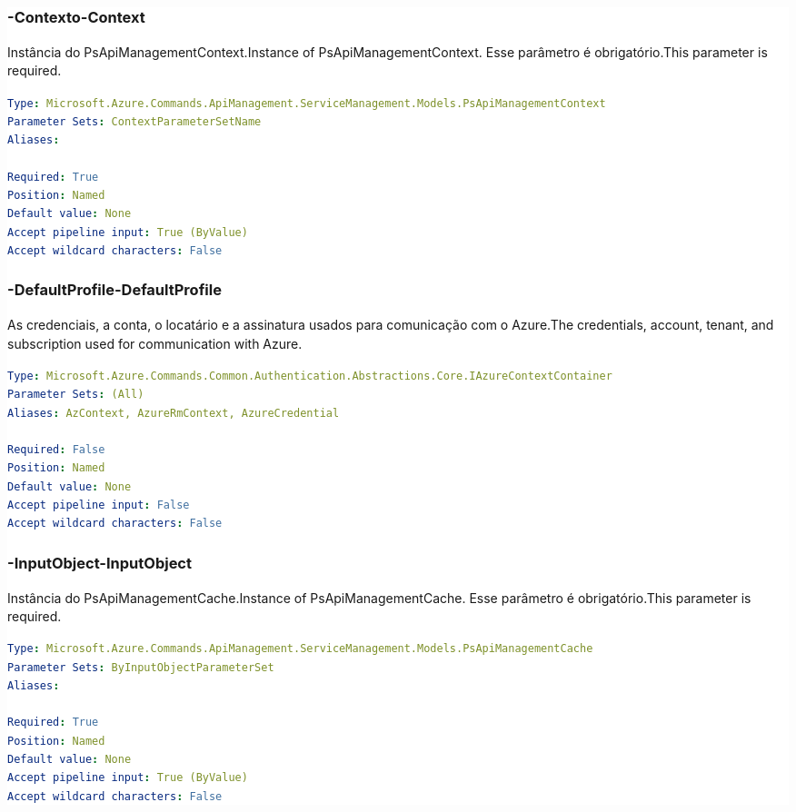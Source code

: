 ### <span data-ttu-id="b485d-117">-Contexto</span><span class="sxs-lookup"><span data-stu-id="b485d-117">-Context</span></span>
<span data-ttu-id="b485d-118">Instância do PsApiManagementContext.</span><span class="sxs-lookup"><span data-stu-id="b485d-118">Instance of PsApiManagementContext.</span></span>
<span data-ttu-id="b485d-119">Esse parâmetro é obrigatório.</span><span class="sxs-lookup"><span data-stu-id="b485d-119">This parameter is required.</span></span>

```yaml
Type: Microsoft.Azure.Commands.ApiManagement.ServiceManagement.Models.PsApiManagementContext
Parameter Sets: ContextParameterSetName
Aliases:

Required: True
Position: Named
Default value: None
Accept pipeline input: True (ByValue)
Accept wildcard characters: False
```

### <span data-ttu-id="b485d-120">-DefaultProfile</span><span class="sxs-lookup"><span data-stu-id="b485d-120">-DefaultProfile</span></span>
<span data-ttu-id="b485d-121">As credenciais, a conta, o locatário e a assinatura usados para comunicação com o Azure.</span><span class="sxs-lookup"><span data-stu-id="b485d-121">The credentials, account, tenant, and subscription used for communication with Azure.</span></span>

```yaml
Type: Microsoft.Azure.Commands.Common.Authentication.Abstractions.Core.IAzureContextContainer
Parameter Sets: (All)
Aliases: AzContext, AzureRmContext, AzureCredential

Required: False
Position: Named
Default value: None
Accept pipeline input: False
Accept wildcard characters: False
```

### <span data-ttu-id="b485d-122">-InputObject</span><span class="sxs-lookup"><span data-stu-id="b485d-122">-InputObject</span></span>
<span data-ttu-id="b485d-123">Instância do PsApiManagementCache.</span><span class="sxs-lookup"><span data-stu-id="b485d-123">Instance of PsApiManagementCache.</span></span> <span data-ttu-id="b485d-124">Esse parâmetro é obrigatório.</span><span class="sxs-lookup"><span data-stu-id="b485d-124">This parameter is required.</span></span>

```yaml
Type: Microsoft.Azure.Commands.ApiManagement.ServiceManagement.Models.PsApiManagementCache
Parameter Sets: ByInputObjectParameterSet
Aliases:

Required: True
Position: Named
Default value: None
Accept pipeline input: True (ByValue)
Accept wildcard characters: False
```
